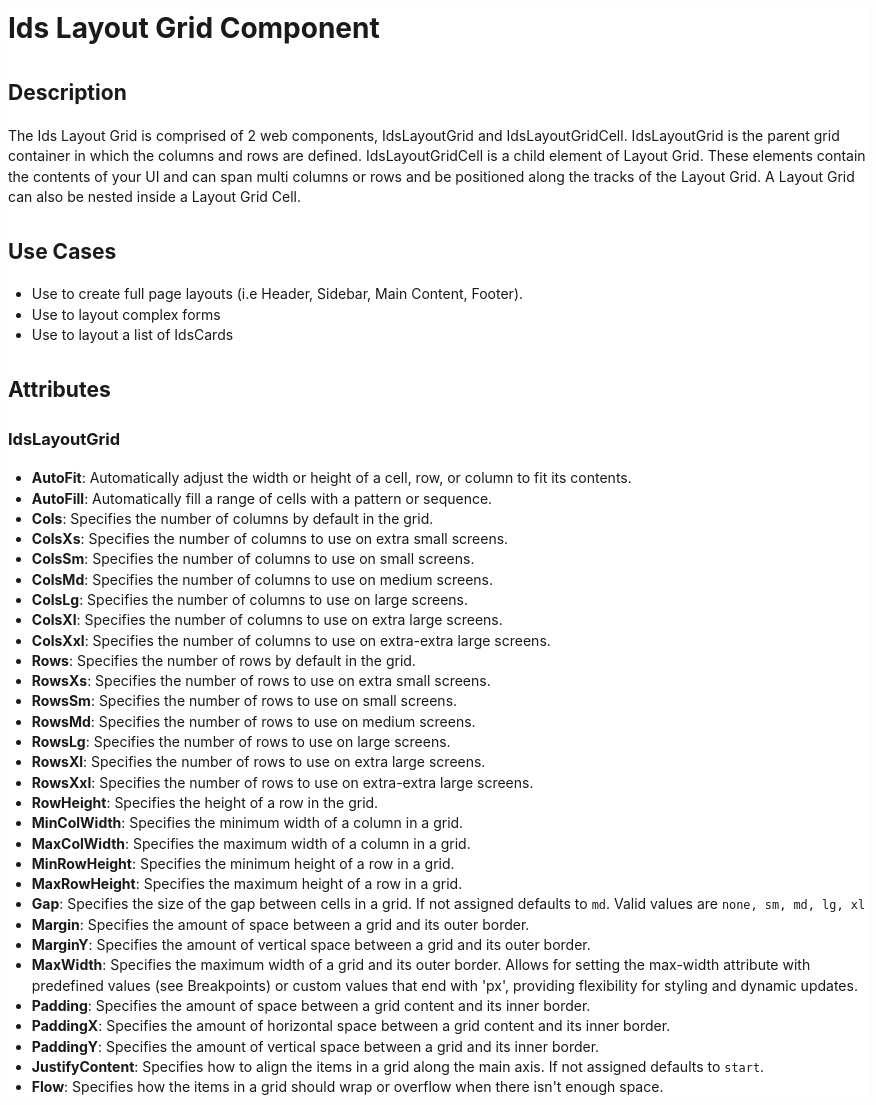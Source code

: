 # Ids Layout Grid Component

## Description

The Ids Layout Grid is comprised of 2 web components, IdsLayoutGrid and IdsLayoutGridCell. IdsLayoutGrid is the parent grid container in which the columns and rows are defined. IdsLayoutGridCell is a child element of Layout Grid. These elements contain the contents of your UI and can span multi columns or rows and be positioned along the tracks of the Layout Grid. A Layout Grid can also be nested inside a Layout Grid Cell.

## Use Cases

- Use to create full page layouts (i.e Header, Sidebar, Main Content, Footer).
- Use to layout complex forms
- Use to layout a list of IdsCards

## Attributes

### IdsLayoutGrid
- **AutoFit**: Automatically adjust the width or height of a cell, row, or column to fit its contents.
- **AutoFill**: Automatically fill a range of cells with a pattern or sequence.
- **Cols**: Specifies the number of columns by default in the grid.
- **ColsXs**: Specifies the number of columns to use on extra small screens.
- **ColsSm**: Specifies the number of columns to use on small screens.
- **ColsMd**: Specifies the number of columns to use on medium screens.
- **ColsLg**: Specifies the number of columns to use on large screens.
- **ColsXl**: Specifies the number of columns to use on extra large screens.
- **ColsXxl**: Specifies the number of columns to use on extra-extra large screens.
- **Rows**: Specifies the number of rows by default in the grid.
- **RowsXs**: Specifies the number of rows to use on extra small screens.
- **RowsSm**: Specifies the number of rows to use on small screens.
- **RowsMd**: Specifies the number of rows to use on medium screens.
- **RowsLg**: Specifies the number of rows to use on large screens.
- **RowsXl**: Specifies the number of rows to use on extra large screens.
- **RowsXxl**: Specifies the number of rows to use on extra-extra large screens.
- **RowHeight**: Specifies the height of a row in the grid.
- **MinColWidth**: Specifies the minimum width of a column in a grid.
- **MaxColWidth**: Specifies the maximum width of a column in a grid.
- **MinRowHeight**: Specifies the minimum height of a row in a grid.
- **MaxRowHeight**: Specifies the maximum height of a row in a grid.
- **Gap**: Specifies the size of the gap between cells in a grid. If not assigned defaults to `md`. Valid values are `none, sm, md, lg, xl`
- **Margin**: Specifies the amount of space between a grid and its outer border.
- **MarginY**: Specifies the amount of vertical space between a grid and its outer border.
- **MaxWidth**: Specifies the maximum width of a grid and its outer border. Allows for setting the max-width attribute with predefined values (see Breakpoints) or custom values that end with 'px', providing flexibility for styling and dynamic updates.
- **Padding**: Specifies the amount of space between a grid content and its inner border.
- **PaddingX**: Specifies the amount of horizontal space between a grid content and its inner border.
- **PaddingY**: Specifies the amount of vertical space between a grid and its inner border.
- **JustifyContent**: Specifies how to align the items in a grid along the main axis. If not assigned defaults to `start`.
- **Flow**: Specifies how the items in a grid should wrap or overflow when there isn't enough space.
